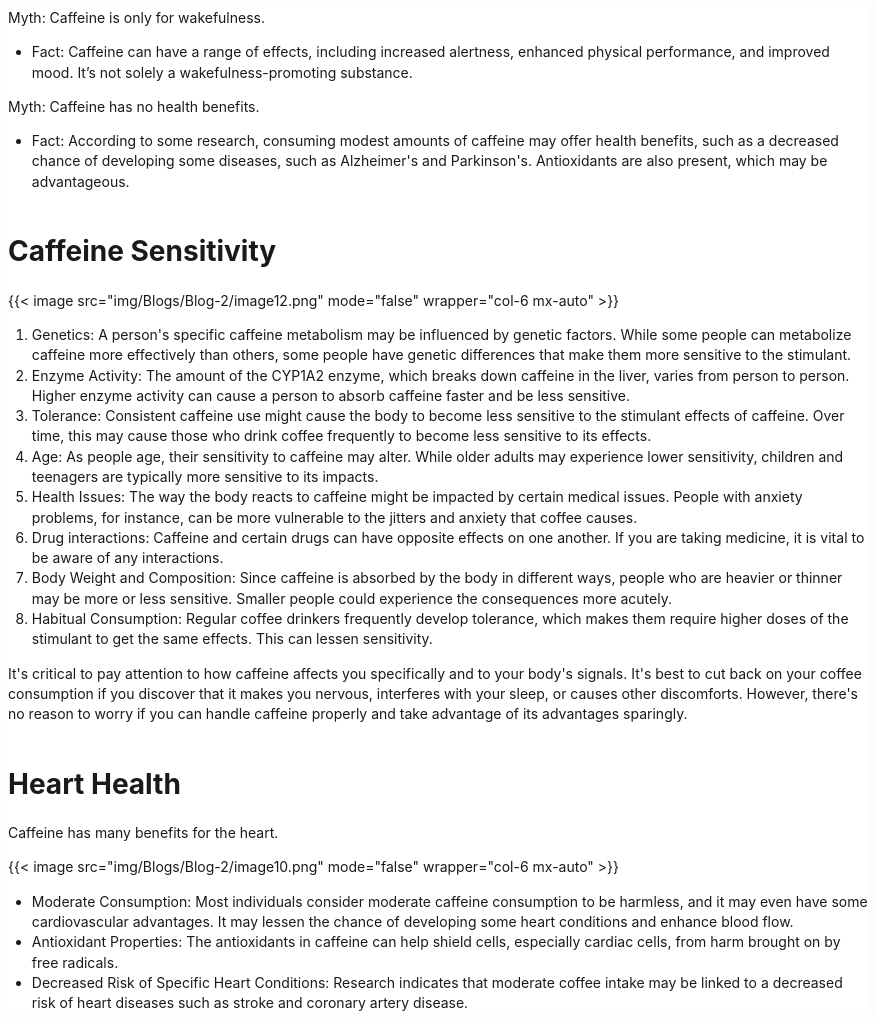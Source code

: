 Myth: Caffeine is only for wakefulness.



* Fact: Caffeine can have a range of effects, including increased alertness, enhanced physical performance, and improved mood. It’s not solely a wakefulness-promoting substance.

Myth: Caffeine has no health benefits.



* Fact: According to some research, consuming modest amounts of caffeine may offer health benefits, such as a decreased chance of developing some diseases, such as Alzheimer's and Parkinson's. Antioxidants are also present, which may be advantageous.

# Caffeine Sensitivity

{{< image src="img/Blogs/Blog-2/image12.png" mode="false" wrapper="col-6 mx-auto" >}}

1. Genetics: A person's specific caffeine metabolism may be influenced by genetic factors. While some people can metabolize caffeine more effectively than others, some people have genetic differences that make them more sensitive to the stimulant.
2. Enzyme Activity: The amount of the CYP1A2 enzyme, which breaks down caffeine in the liver, varies from person to person. Higher enzyme activity can cause a person to absorb caffeine faster and be less sensitive.
3. Tolerance: Consistent caffeine use might cause the body to become less sensitive to the stimulant effects of caffeine. Over time, this may cause those who drink coffee frequently to become less sensitive to its effects.
4. Age: As people age, their sensitivity to caffeine may alter. While older adults may experience lower sensitivity, children and teenagers are typically more sensitive to its impacts.
5. Health Issues: The way the body reacts to caffeine might be impacted by certain medical issues. People with anxiety problems, for instance, can be more vulnerable to the jitters and anxiety that coffee causes. 
6. Drug interactions: Caffeine and certain drugs can have opposite effects on one another. If you are taking medicine, it is vital to be aware of any interactions.
7. Body Weight and Composition: Since caffeine is absorbed by the body in different ways, people who are heavier or thinner may be more or less sensitive. Smaller people could experience the consequences more acutely.
8. Habitual Consumption: Regular coffee drinkers frequently develop tolerance, which makes them require higher doses of the stimulant to get the same effects. This can lessen sensitivity.

It's critical to pay attention to how caffeine affects you specifically and to your body's signals. It's best to cut back on your coffee consumption if you discover that it makes you nervous, interferes with your sleep, or causes other discomforts. However, there's no reason to worry if you can handle caffeine properly and take advantage of its advantages sparingly.

# Heart Health

Caffeine has many benefits for the heart.

{{< image src="img/Blogs/Blog-2/image10.png" mode="false" wrapper="col-6 mx-auto" >}}

* Moderate Consumption: Most individuals consider moderate caffeine consumption to be harmless, and it may even have some cardiovascular advantages. It may lessen the chance of developing some heart conditions and enhance blood flow.
* Antioxidant Properties: The antioxidants in caffeine can help shield cells, especially cardiac cells, from harm brought on by free radicals.
* Decreased Risk of Specific Heart Conditions: Research indicates that moderate coffee intake may be linked to a decreased risk of heart diseases such as stroke and coronary artery disease.
